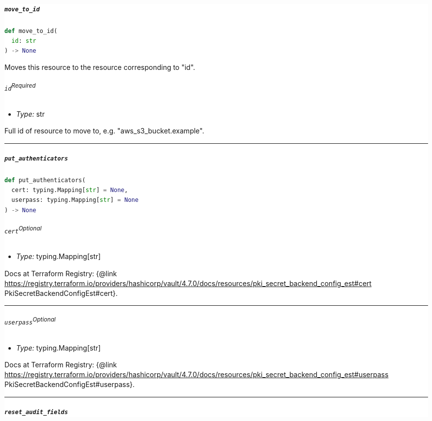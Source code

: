 
##### `move_to_id` <a name="move_to_id" id="@cdktf/provider-vault.pkiSecretBackendConfigEst.PkiSecretBackendConfigEst.moveToId"></a>

```python
def move_to_id(
  id: str
) -> None
```

Moves this resource to the resource corresponding to "id".

###### `id`<sup>Required</sup> <a name="id" id="@cdktf/provider-vault.pkiSecretBackendConfigEst.PkiSecretBackendConfigEst.moveToId.parameter.id"></a>

- *Type:* str

Full id of resource to move to, e.g. "aws_s3_bucket.example".

---

##### `put_authenticators` <a name="put_authenticators" id="@cdktf/provider-vault.pkiSecretBackendConfigEst.PkiSecretBackendConfigEst.putAuthenticators"></a>

```python
def put_authenticators(
  cert: typing.Mapping[str] = None,
  userpass: typing.Mapping[str] = None
) -> None
```

###### `cert`<sup>Optional</sup> <a name="cert" id="@cdktf/provider-vault.pkiSecretBackendConfigEst.PkiSecretBackendConfigEst.putAuthenticators.parameter.cert"></a>

- *Type:* typing.Mapping[str]

Docs at Terraform Registry: {@link https://registry.terraform.io/providers/hashicorp/vault/4.7.0/docs/resources/pki_secret_backend_config_est#cert PkiSecretBackendConfigEst#cert}.

---

###### `userpass`<sup>Optional</sup> <a name="userpass" id="@cdktf/provider-vault.pkiSecretBackendConfigEst.PkiSecretBackendConfigEst.putAuthenticators.parameter.userpass"></a>

- *Type:* typing.Mapping[str]

Docs at Terraform Registry: {@link https://registry.terraform.io/providers/hashicorp/vault/4.7.0/docs/resources/pki_secret_backend_config_est#userpass PkiSecretBackendConfigEst#userpass}.

---

##### `reset_audit_fields` <a name="reset_audit_fields" id="@cdktf/provider-vault.pkiSecretBackendConfigEst.PkiSecretBackendConfigEst.resetAuditFields"></a>
